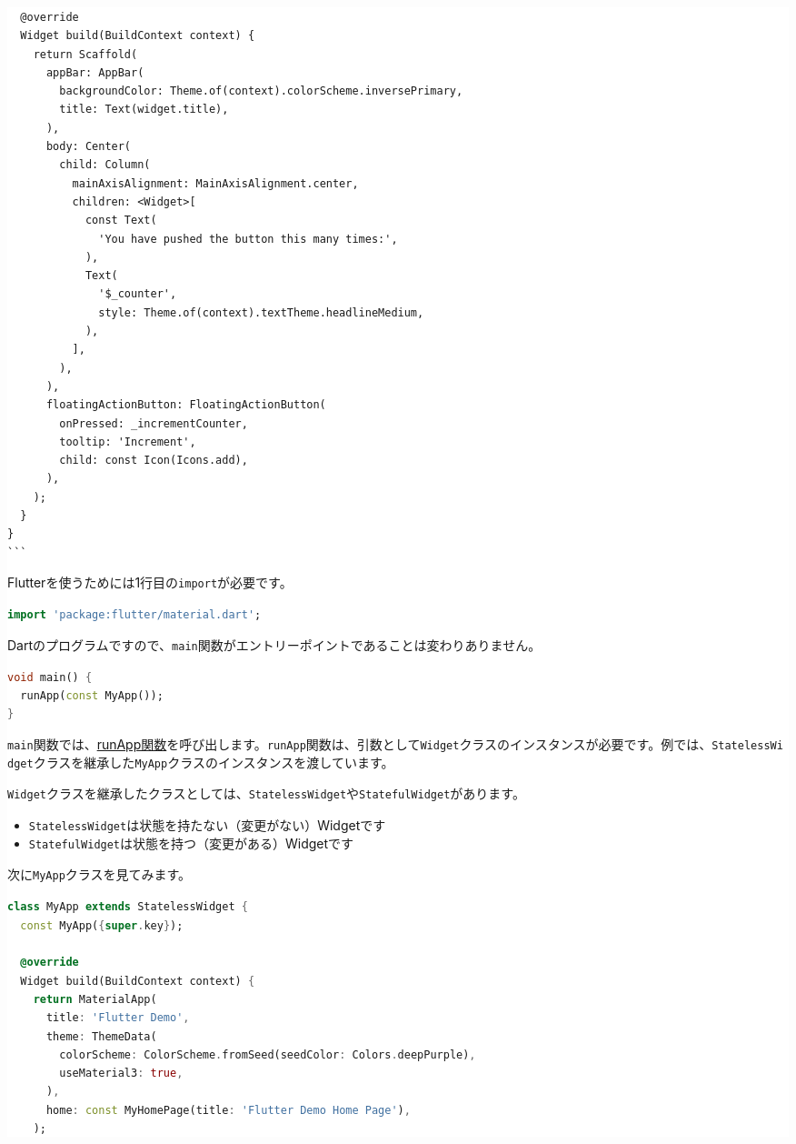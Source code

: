       @override
      Widget build(BuildContext context) {
        return Scaffold(
          appBar: AppBar(
            backgroundColor: Theme.of(context).colorScheme.inversePrimary,
            title: Text(widget.title),
          ),
          body: Center(
            child: Column(
              mainAxisAlignment: MainAxisAlignment.center,
              children: <Widget>[
                const Text(
                  'You have pushed the button this many times:',
                ),
                Text(
                  '$_counter',
                  style: Theme.of(context).textTheme.headlineMedium,
                ),
              ],
            ),
          ),
          floatingActionButton: FloatingActionButton(
            onPressed: _incrementCounter,
            tooltip: 'Increment',
            child: const Icon(Icons.add),
          ),
        );
      }
    }
    ```

Flutterを使うためには1行目の`import`が必要です。

```dart
import 'package:flutter/material.dart';
```

Dartのプログラムですので、`main`関数がエントリーポイントであることは変わりありません。

```dart
void main() {
  runApp(const MyApp());
}
```

`main`関数では、[runApp関数](https://api.flutter.dev/flutter/widgets/runApp.html)を呼び出します。`runApp`関数は、引数として`Widget`クラスのインスタンスが必要です。例では、`StatelessWidget`クラスを継承した`MyApp`クラスのインスタンスを渡しています。

`Widget`クラスを継承したクラスとしては、`StatelessWidget`や`StatefulWidget`があります。

- `StatelessWidget`は状態を持たない（変更がない）Widgetです
- `StatefulWidget`は状態を持つ（変更がある）Widgetです

次に`MyApp`クラスを見てみます。

```dart
class MyApp extends StatelessWidget {
  const MyApp({super.key});

  @override
  Widget build(BuildContext context) {
    return MaterialApp(
      title: 'Flutter Demo',
      theme: ThemeData(
        colorScheme: ColorScheme.fromSeed(seedColor: Colors.deepPurple),
        useMaterial3: true,
      ),
      home: const MyHomePage(title: 'Flutter Demo Home Page'),
    );
```